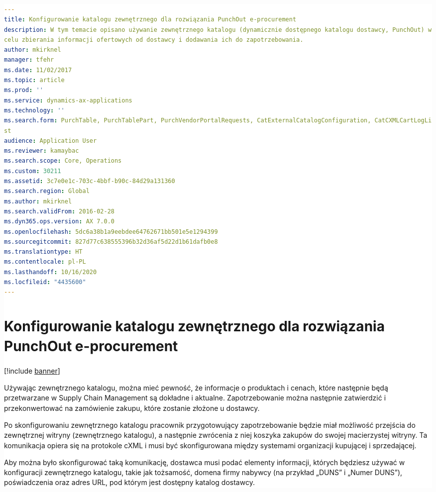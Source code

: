 ```yaml
---
title: Konfigurowanie katalogu zewnętrznego dla rozwiązania PunchOut e-procurement
description: W tym temacie opisano używanie zewnętrznego katalogu (dynamicznie dostępnego katalogu dostawcy, PunchOut) w celu zbierania informacji ofertowych od dostawcy i dodawania ich do zapotrzebowania.
author: mkirknel
manager: tfehr
ms.date: 11/02/2017
ms.topic: article
ms.prod: ''
ms.service: dynamics-ax-applications
ms.technology: ''
ms.search.form: PurchTable, PurchTablePart, PurchVendorPortalRequests, CatExternalCatalogConfiguration, CatCXMLCartLogList
audience: Application User
ms.reviewer: kamaybac
ms.search.scope: Core, Operations
ms.custom: 30211
ms.assetid: 3c7e0e1c-703c-4bbf-b90c-84d29a131360
ms.search.region: Global
ms.author: mkirknel
ms.search.validFrom: 2016-02-28
ms.dyn365.ops.version: AX 7.0.0
ms.openlocfilehash: 5dc6a38b1a9eebdee64762671bb501e5e1294399
ms.sourcegitcommit: 827d77c638555396b32d36af5d22d1b61dafb0e8
ms.translationtype: HT
ms.contentlocale: pl-PL
ms.lasthandoff: 10/16/2020
ms.locfileid: "4435600"
---
```

# <a name="set-up-an-external-catalog-for-punchout-e-procurement"></a>Konfigurowanie katalogu zewnętrznego dla rozwiązania PunchOut e-procurement

[!include [banner](../includes/banner.md)]

Używając zewnętrznego katalogu, można mieć pewność, że informacje o produktach i cenach, które następnie będą przetwarzane w Supply Chain Management są dokładne i aktualne. Zapotrzebowanie można następnie zatwierdzić i przekonwertować na zamówienie zakupu, które zostanie złożone u dostawcy.

Po skonfigurowaniu zewnętrznego katalogu pracownik przygotowujący zapotrzebowanie będzie miał możliwość przejścia do zewnętrznej witryny (zewnętrznego katalogu), a następnie zwrócenia z niej koszyka zakupów do swojej macierzystej witryny. Ta komunikacja opiera się na protokole cXML i musi być skonfigurowana między systemami organizacji kupującej i sprzedającej.

Aby można było skonfigurować taką komunikację, dostawca musi podać elementy informacji, których będziesz używać w konfiguracji zewnętrznego katalogu, takie jak tożsamość, domena firmy nabywcy (na przykład „DUNS” i „Numer DUNS”), poświadczenia oraz adres URL, pod którym jest dostępny katalog dostawcy.
